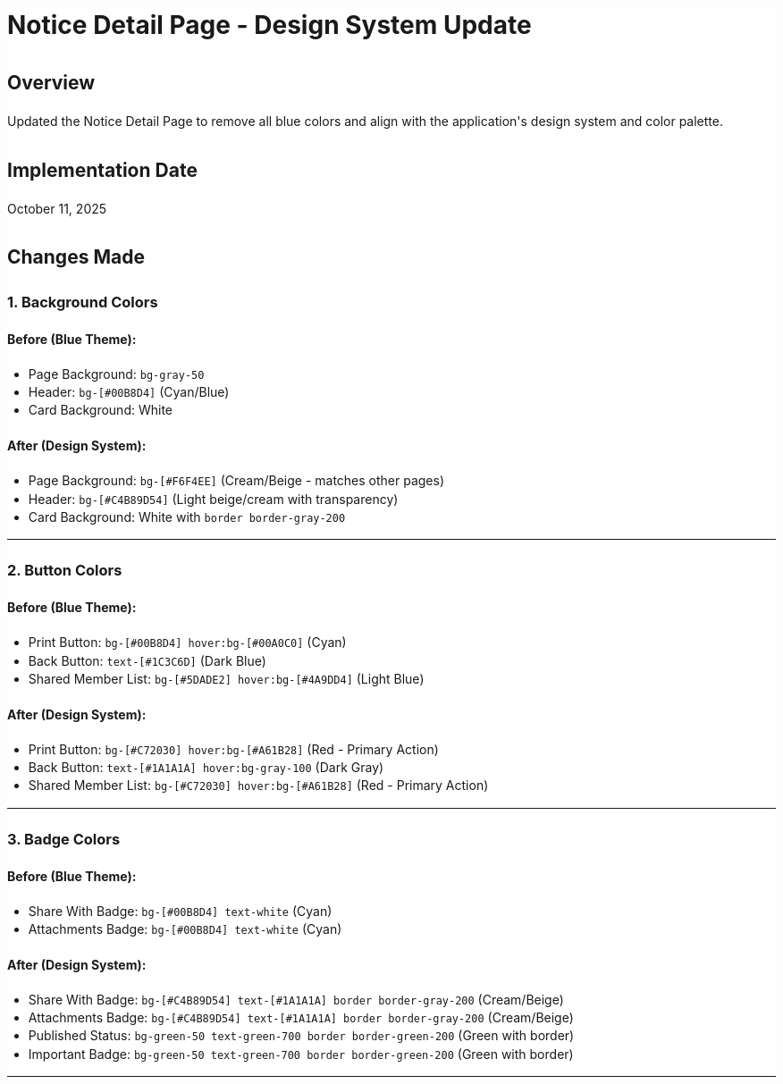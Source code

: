 # Notice Detail Page - Design System Update

## Overview
Updated the Notice Detail Page to remove all blue colors and align with the application's design system and color palette.

## Implementation Date
October 11, 2025

## Changes Made

### 1. **Background Colors**

#### Before (Blue Theme):
- Page Background: `bg-gray-50`
- Header: `bg-[#00B8D4]` (Cyan/Blue)
- Card Background: White

#### After (Design System):
- Page Background: `bg-[#F6F4EE]` (Cream/Beige - matches other pages)
- Header: `bg-[#C4B89D54]` (Light beige/cream with transparency)
- Card Background: White with `border border-gray-200`

---

### 2. **Button Colors**

#### Before (Blue Theme):
- Print Button: `bg-[#00B8D4] hover:bg-[#00A0C0]` (Cyan)
- Back Button: `text-[#1C3C6D]` (Dark Blue)
- Shared Member List: `bg-[#5DADE2] hover:bg-[#4A9DD4]` (Light Blue)

#### After (Design System):
- Print Button: `bg-[#C72030] hover:bg-[#A61B28]` (Red - Primary Action)
- Back Button: `text-[#1A1A1A] hover:bg-gray-100` (Dark Gray)
- Shared Member List: `bg-[#C72030] hover:bg-[#A61B28]` (Red - Primary Action)

---

### 3. **Badge Colors**

#### Before (Blue Theme):
- Share With Badge: `bg-[#00B8D4] text-white` (Cyan)
- Attachments Badge: `bg-[#00B8D4] text-white` (Cyan)

#### After (Design System):
- Share With Badge: `bg-[#C4B89D54] text-[#1A1A1A] border border-gray-200` (Cream/Beige)
- Attachments Badge: `bg-[#C4B89D54] text-[#1A1A1A] border border-gray-200` (Cream/Beige)
- Published Status: `bg-green-50 text-green-700 border border-green-200` (Green with border)
- Important Badge: `bg-green-50 text-green-700 border border-green-200` (Green with border)

---